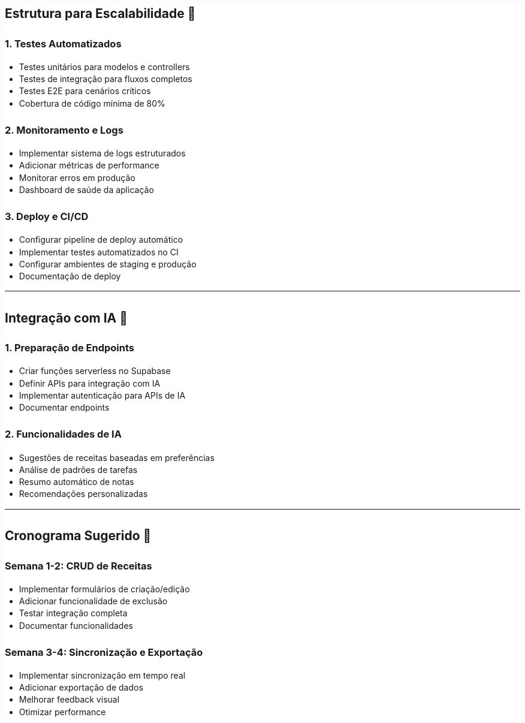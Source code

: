 
## Estrutura para Escalabilidade 🚀

### 1. **Testes Automatizados**
- Testes unitários para modelos e controllers
- Testes de integração para fluxos completos
- Testes E2E para cenários críticos
- Cobertura de código mínima de 80%

### 2. **Monitoramento e Logs**
- Implementar sistema de logs estruturados
- Adicionar métricas de performance
- Monitorar erros em produção
- Dashboard de saúde da aplicação

### 3. **Deploy e CI/CD**
- Configurar pipeline de deploy automático
- Implementar testes automatizados no CI
- Configurar ambientes de staging e produção
- Documentação de deploy

---

## Integração com IA 🤖

### 1. **Preparação de Endpoints**
- Criar funções serverless no Supabase
- Definir APIs para integração com IA
- Implementar autenticação para APIs de IA
- Documentar endpoints

### 2. **Funcionalidades de IA**
- Sugestões de receitas baseadas em preferências
- Análise de padrões de tarefas
- Resumo automático de notas
- Recomendações personalizadas

---

## Cronograma Sugerido 📅

### **Semana 1-2**: CRUD de Receitas
- Implementar formulários de criação/edição
- Adicionar funcionalidade de exclusão
- Testar integração completa
- Documentar funcionalidades

### **Semana 3-4**: Sincronização e Exportação
- Implementar sincronização em tempo real
- Adicionar exportação de dados
- Melhorar feedback visual
- Otimizar performance
